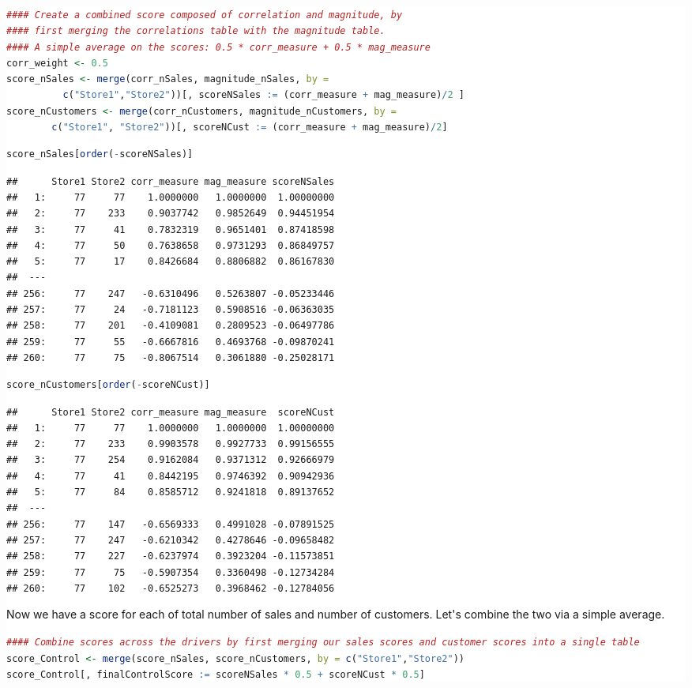 ```r
#### Create a combined score composed of correlation and magnitude, by
#### first merging the correlations table with the magnitude table.
#### A simple average on the scores: 0.5 * corr_measure + 0.5 * mag_measure
corr_weight <- 0.5
score_nSales <- merge(corr_nSales, magnitude_nSales, by = 
          c("Store1","Store2"))[, scoreNSales := (corr_measure + mag_measure)/2 ]
score_nCustomers <- merge(corr_nCustomers, magnitude_nCustomers, by =
        c("Store1", "Store2"))[, scoreNCust := (corr_measure + mag_measure)/2]
```


```r
score_nSales[order(-scoreNSales)]
```

```
##      Store1 Store2 corr_measure mag_measure scoreNSales
##   1:     77     77    1.0000000   1.0000000  1.00000000
##   2:     77    233    0.9037742   0.9852649  0.94451954
##   3:     77     41    0.7832319   0.9651401  0.87418598
##   4:     77     50    0.7638658   0.9731293  0.86849757
##   5:     77     17    0.8426684   0.8806882  0.86167830
##  ---                                                   
## 256:     77    247   -0.6310496   0.5263807 -0.05233446
## 257:     77     24   -0.7181123   0.5908516 -0.06363035
## 258:     77    201   -0.4109081   0.2809523 -0.06497786
## 259:     77     55   -0.6667816   0.4693768 -0.09870241
## 260:     77     75   -0.8067514   0.3061880 -0.25028171
```


```r
score_nCustomers[order(-scoreNCust)]
```

```
##      Store1 Store2 corr_measure mag_measure  scoreNCust
##   1:     77     77    1.0000000   1.0000000  1.00000000
##   2:     77    233    0.9903578   0.9927733  0.99156555
##   3:     77    254    0.9162084   0.9371312  0.92666979
##   4:     77     41    0.8442195   0.9746392  0.90942936
##   5:     77     84    0.8585712   0.9241818  0.89137652
##  ---                                                   
## 256:     77    147   -0.6569333   0.4991028 -0.07891525
## 257:     77    247   -0.6210342   0.4278646 -0.09658482
## 258:     77    227   -0.6237974   0.3923204 -0.11573851
## 259:     77     75   -0.5907354   0.3360498 -0.12734284
## 260:     77    102   -0.6525273   0.3968462 -0.12784056
```
Now we have a score for each of total number of sales and number of customers.
Let's combine the two via a simple average.

```r
#### Combine scores across the drivers by first merging our sales scores and customer scores into a single table
score_Control <- merge(score_nSales, score_nCustomers, by = c("Store1","Store2"))
score_Control[, finalControlScore := scoreNSales * 0.5 + scoreNCust * 0.5]
```

